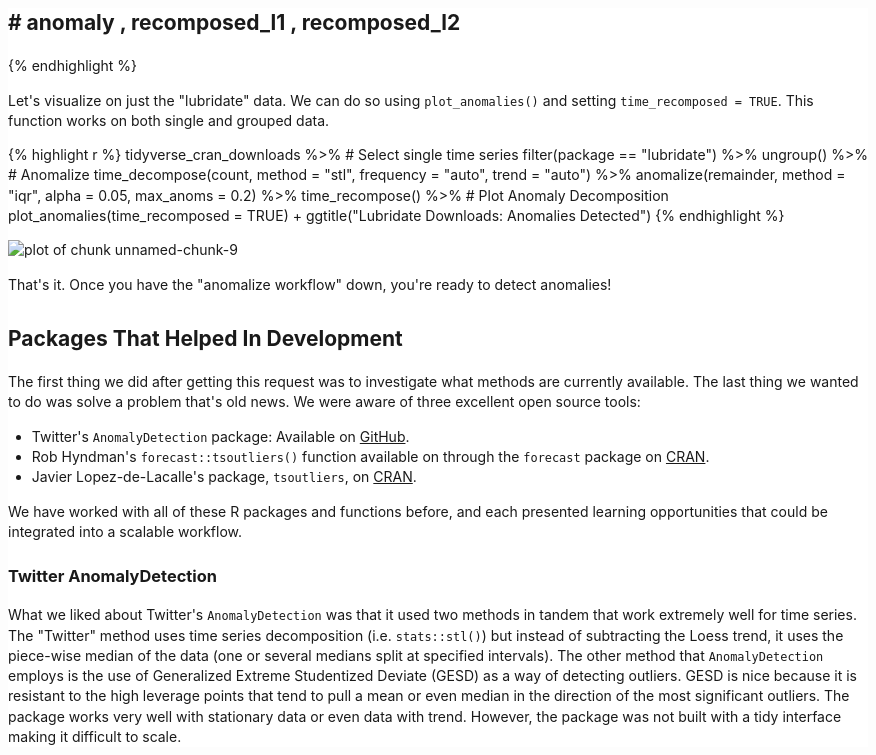 ## #   anomaly <chr>, recomposed_l1 <dbl>, recomposed_l2 <dbl>
{% endhighlight %}


Let's visualize on just the "lubridate" data. We can do so using `plot_anomalies()` and setting `time_recomposed = TRUE`. This function works on both single and grouped data. 


{% highlight r %}
tidyverse_cran_downloads %>%
    # Select single time series
    filter(package == "lubridate") %>%
    ungroup() %>%
    # Anomalize
    time_decompose(count, method = "stl", frequency = "auto", trend = "auto") %>%
    anomalize(remainder, method = "iqr", alpha = 0.05, max_anoms = 0.2) %>%
    time_recompose() %>%
    # Plot Anomaly Decomposition
    plot_anomalies(time_recomposed = TRUE) +
    ggtitle("Lubridate Downloads: Anomalies Detected")
{% endhighlight %}

![plot of chunk unnamed-chunk-9](/figure/source/2018-04-08-introducing-anomalize/unnamed-chunk-9-1.png)


That's it. Once you have the "anomalize workflow" down, you're ready to detect anomalies!

## Packages That Helped In Development

The first thing we did after getting this request was to investigate what methods are currently available. The last thing we wanted to do was solve a problem that's old news. We were aware of three excellent open source tools:

* Twitter's `AnomalyDetection` package: Available on [GitHub](https://github.com/twitter/AnomalyDetection).
* Rob Hyndman's `forecast::tsoutliers()` function available on through the `forecast` package on [CRAN]( https://CRAN.R-project.org/package=forecast).
* Javier Lopez-de-Lacalle's package, `tsoutliers`, on [CRAN]( https://CRAN.R-project.org/package=tsoutliers).

We have worked with all of these R packages and functions before, and each presented learning opportunities that could be integrated into a scalable workflow.

### Twitter AnomalyDetection

What we liked about Twitter's `AnomalyDetection` was that it used two methods in tandem that work extremely well for time series. The "Twitter" method uses time series decomposition (i.e. `stats::stl()`) but instead of subtracting the Loess trend, it uses the piece-wise median of the data (one or several medians split at specified intervals). The other method that `AnomalyDetection` employs is the use of Generalized Extreme Studentized Deviate (GESD) as a way of detecting outliers. GESD is nice because it is resistant to the high leverage points that tend to pull a mean or even median in the direction of the most significant outliers. The package works very well with stationary data or even data with trend. However, the package was not built with a tidy interface making it difficult to scale.  
